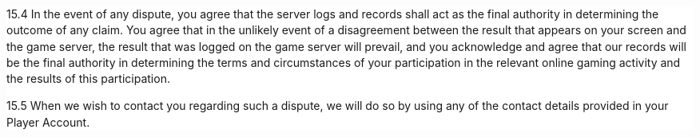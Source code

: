 15.4 In the event of any dispute, you agree that the server logs and records shall act as the final authority in determining the outcome of any claim. You agree that in the unlikely event of a disagreement between the result that appears on your screen and the game server, the result that was logged on the game server will prevail, and you acknowledge and agree that our records will be the final authority in determining the terms and circumstances of your participation in the relevant online gaming activity and the results of this participation.

15.5 When we wish to contact you regarding such a dispute, we will do so by using any of the contact details provided in your Player Account.